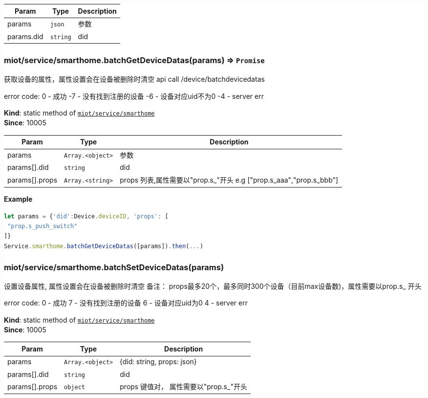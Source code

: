 | Param | Type | Description |
| --- | --- | --- |
| params | <code>json</code> | 参数 |
| params.did | <code>string</code> | did |

<a name="module_miot/service/smarthome.batchGetDeviceDatas"></a>

### miot/service/smarthome.batchGetDeviceDatas(params) ⇒ <code>Promise</code>
获取设备的属性，属性设置会在设备被删除时清空
api call /device/batchdevicedatas

error code:
0 - 成功
-7 - 没有找到注册的设备
-6 - 设备对应uid不为0
-4 - server err

**Kind**: static method of [<code>miot/service/smarthome</code>](#module_miot/service/smarthome)  
**Since**: 10005  

| Param | Type | Description |
| --- | --- | --- |
| params | <code>Array.&lt;object&gt;</code> | 参数 |
| params[].did | <code>string</code> | did |
| params[].props | <code>Array.&lt;string&gt;</code> | props 列表,属性需要以"prop.s_"开头 e.g ["prop.s_aaa","prop.s_bbb"] |

**Example**  
```js
let params = {'did':Device.deviceID, 'props': [
 "prop.s_push_switch"
]}
Service.smarthome.batchGetDeviceDatas([params]).then(...)
```
<a name="module_miot/service/smarthome.batchSetDeviceDatas"></a>

### miot/service/smarthome.batchSetDeviceDatas(params)
设置设备属性, 属性设置会在设备被删除时清空
备注： props最多20个，最多同时300个设备（目前max设备数)，属性需要以prop.s_ 开头

error code:
0 - 成功
7 - 没有找到注册的设备
6 - 设备对应uid为0
4 - server err

**Kind**: static method of [<code>miot/service/smarthome</code>](#module_miot/service/smarthome)  
**Since**: 10005  

| Param | Type | Description |
| --- | --- | --- |
| params | <code>Array.&lt;object&gt;</code> | {did: string, props: json} |
| params[].did | <code>string</code> | did |
| params[].props | <code>object</code> | props 键值对， 属性需要以"prop.s_"开头 |
